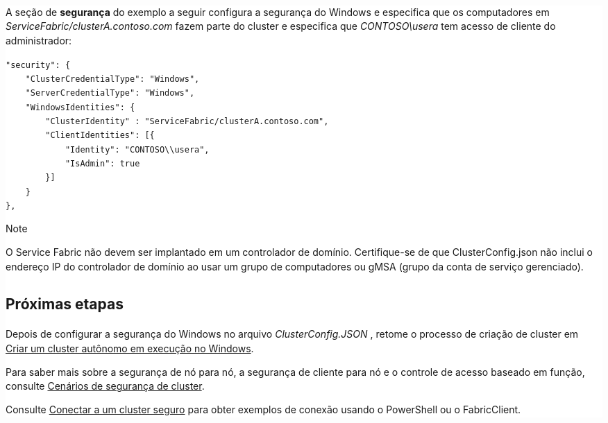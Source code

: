 A seção de **segurança** do exemplo a seguir configura a segurança do Windows e especifica que os computadores em *ServiceFabric/clusterA.contoso.com* fazem parte do cluster e especifica que *CONTOSO\usera* tem acesso de cliente do administrador:

```
"security": {
    "ClusterCredentialType": "Windows",
    "ServerCredentialType": "Windows",
    "WindowsIdentities": {
        "ClusterIdentity" : "ServiceFabric/clusterA.contoso.com",
        "ClientIdentities": [{
            "Identity": "CONTOSO\\usera",
            "IsAdmin": true
        }]
    }
},
```

> [!NOTE]
> O Service Fabric não devem ser implantado em um controlador de domínio. Certifique-se de que ClusterConfig.json não inclui o endereço IP do controlador de domínio ao usar um grupo de computadores ou gMSA (grupo da conta de serviço gerenciado).
>
>

## <a name="next-steps"></a>Próximas etapas
Depois de configurar a segurança do Windows no arquivo *ClusterConfig.JSON* , retome o processo de criação de cluster em [Criar um cluster autônomo em execução no Windows](service-fabric-cluster-creation-for-windows-server.md).

Para saber mais sobre a segurança de nó para nó, a segurança de cliente para nó e o controle de acesso baseado em função, consulte [Cenários de segurança de cluster](service-fabric-cluster-security.md).

Consulte [Conectar a um cluster seguro](service-fabric-connect-to-secure-cluster.md) para obter exemplos de conexão usando o PowerShell ou o FabricClient.
